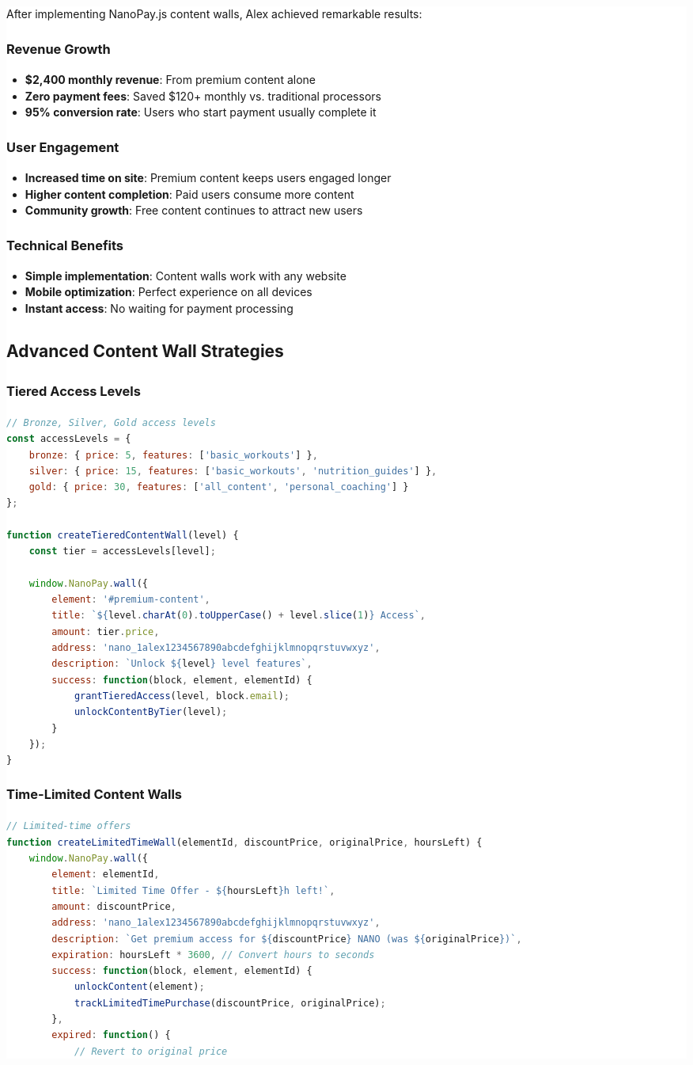 After implementing NanoPay.js content walls, Alex achieved remarkable results:

### Revenue Growth
- **$2,400 monthly revenue**: From premium content alone
- **Zero payment fees**: Saved $120+ monthly vs. traditional processors
- **95% conversion rate**: Users who start payment usually complete it

### User Engagement
- **Increased time on site**: Premium content keeps users engaged longer
- **Higher content completion**: Paid users consume more content
- **Community growth**: Free content continues to attract new users

### Technical Benefits
- **Simple implementation**: Content walls work with any website
- **Mobile optimization**: Perfect experience on all devices
- **Instant access**: No waiting for payment processing

## Advanced Content Wall Strategies

### Tiered Access Levels
```javascript
// Bronze, Silver, Gold access levels
const accessLevels = {
    bronze: { price: 5, features: ['basic_workouts'] },
    silver: { price: 15, features: ['basic_workouts', 'nutrition_guides'] },
    gold: { price: 30, features: ['all_content', 'personal_coaching'] }
};

function createTieredContentWall(level) {
    const tier = accessLevels[level];
    
    window.NanoPay.wall({
        element: '#premium-content',
        title: `${level.charAt(0).toUpperCase() + level.slice(1)} Access`,
        amount: tier.price,
        address: 'nano_1alex1234567890abcdefghijklmnopqrstuvwxyz',
        description: `Unlock ${level} level features`,
        success: function(block, element, elementId) {
            grantTieredAccess(level, block.email);
            unlockContentByTier(level);
        }
    });
}
```

### Time-Limited Content Walls
```javascript
// Limited-time offers
function createLimitedTimeWall(elementId, discountPrice, originalPrice, hoursLeft) {
    window.NanoPay.wall({
        element: elementId,
        title: `Limited Time Offer - ${hoursLeft}h left!`,
        amount: discountPrice,
        address: 'nano_1alex1234567890abcdefghijklmnopqrstuvwxyz',
        description: `Get premium access for ${discountPrice} NANO (was ${originalPrice})`,
        expiration: hoursLeft * 3600, // Convert hours to seconds
        success: function(block, element, elementId) {
            unlockContent(element);
            trackLimitedTimePurchase(discountPrice, originalPrice);
        },
        expired: function() {
            // Revert to original price
```